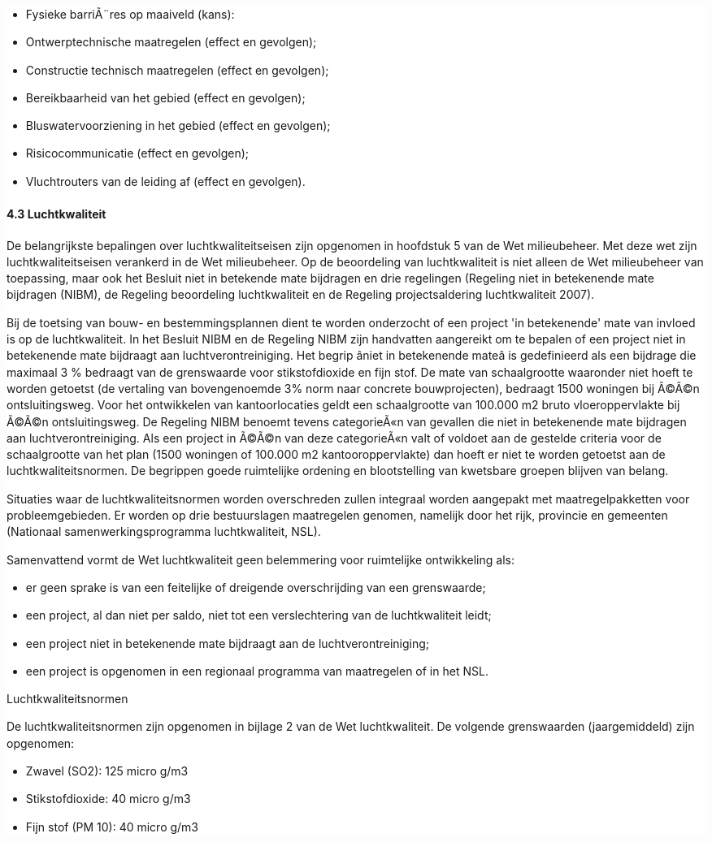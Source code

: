 * Fysieke barriÃ¨res op maaiveld (kans):

* Ontwerptechnische maatregelen (effect en gevolgen);

* Constructie technisch maatregelen (effect en gevolgen);

* Bereikbaarheid van het gebied (effect en gevolgen);

* Bluswatervoorziening in het gebied (effect en gevolgen);

* Risicocommunicatie (effect en gevolgen);

* Vluchtrouters van de leiding af (effect en gevolgen).

#### 4\.3 Luchtkwaliteit

De belangrijkste bepalingen over luchtkwaliteitseisen zijn opgenomen in hoofdstuk 5 van de Wet milieubeheer. Met deze wet zijn luchtkwaliteitseisen verankerd in de Wet milieubeheer. Op de beoordeling van luchtkwaliteit is niet alleen de Wet milieubeheer van toepassing, maar ook het Besluit niet in betekende mate bijdragen en drie regelingen (Regeling niet in betekenende mate bijdragen (NIBM), de Regeling beoordeling luchtkwaliteit en de Regeling projectsaldering luchtkwaliteit 2007\).

Bij de toetsing van bouw\- en bestemmingsplannen dient te worden onderzocht of een project 'in betekenende' mate van invloed is op de luchtkwaliteit. In het Besluit NIBM en de Regeling NIBM zijn handvatten aangereikt om te bepalen of een project niet in betekenende mate bijdraagt aan luchtverontreiniging. Het begrip âniet in betekenende mateâ is gedefinieerd als een bijdrage die maximaal 3 % bedraagt van de grenswaarde voor stikstofdioxide en fijn stof. De mate van schaalgrootte waaronder niet hoeft te worden getoetst (de vertaling van bovengenoemde 3% norm naar concrete bouwprojecten), bedraagt 1500 woningen bij Ã©Ã©n ontsluitingsweg. Voor het ontwikkelen van kantoorlocaties geldt een schaalgrootte van 100\.000 m2 bruto vloeroppervlakte bij Ã©Ã©n ontsluitingsweg. De Regeling NIBM benoemt tevens categorieÃ«n van gevallen die niet in betekenende mate bijdragen aan luchtverontreiniging. Als een project in Ã©Ã©n van deze categorieÃ«n valt of voldoet aan de gestelde criteria voor de schaalgrootte van het plan (1500 woningen of 100\.000 m2 kantooroppervlakte) dan hoeft er niet te worden getoetst aan de luchtkwaliteitsnormen. De begrippen goede ruimtelijke ordening en blootstelling van kwetsbare groepen blijven van belang.

Situaties waar de luchtkwaliteitsnormen worden overschreden zullen integraal worden aangepakt met maatregelpakketten voor probleemgebieden. Er worden op drie bestuurslagen maatregelen genomen, namelijk door het rijk, provincie en gemeenten (Nationaal samenwerkingsprogramma luchtkwaliteit, NSL).

Samenvattend vormt de Wet luchtkwaliteit geen belemmering voor ruimtelijke ontwikkeling als:

* er geen sprake is van een feitelijke of dreigende overschrijding van een grenswaarde;

* een project, al dan niet per saldo, niet tot een verslechtering van de luchtkwaliteit leidt;

* een project niet in betekenende mate bijdraagt aan de luchtverontreiniging;

* een project is opgenomen in een regionaal programma van maatregelen of in het NSL.

Luchtkwaliteitsnormen

De luchtkwaliteitsnormen zijn opgenomen in bijlage 2 van de Wet luchtkwaliteit. De volgende grenswaarden (jaargemiddeld) zijn opgenomen:

* Zwavel (SO2\): 125 micro g/m3

* Stikstofdioxide: 40 micro g/m3

* Fijn stof (PM 10\): 40 micro g/m3
